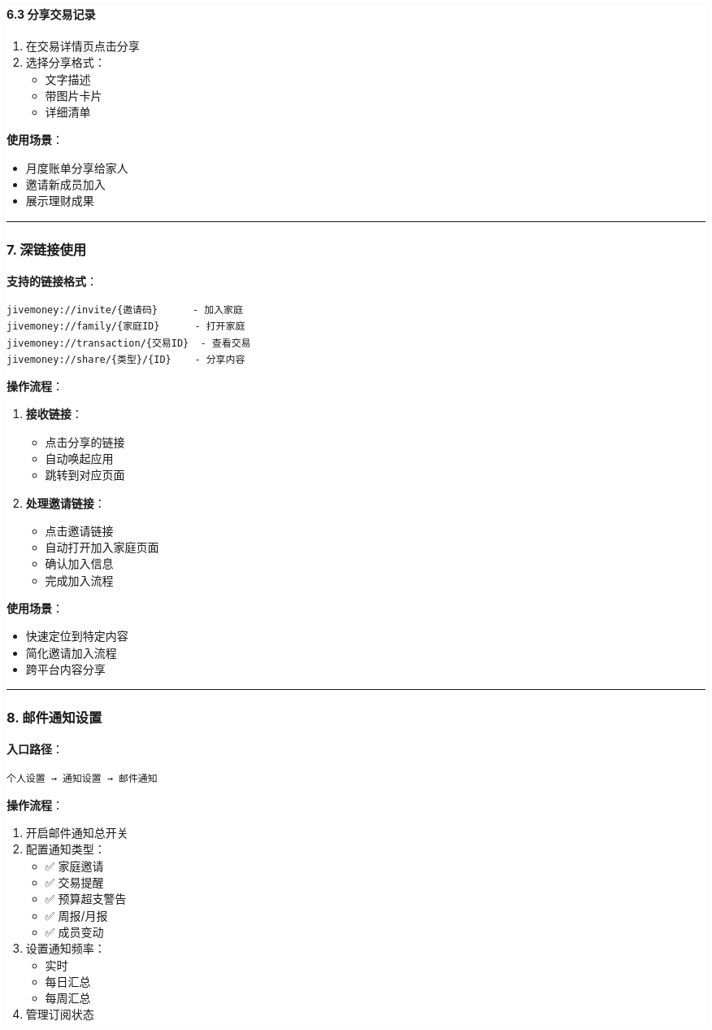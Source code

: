 #### 6.3 分享交易记录
1. 在交易详情页点击分享
2. 选择分享格式：
   - 文字描述
   - 带图片卡片
   - 详细清单

**使用场景**：
- 月度账单分享给家人
- 邀请新成员加入
- 展示理财成果

---

### 7. 深链接使用

**支持的链接格式**：
```
jivemoney://invite/{邀请码}      - 加入家庭
jivemoney://family/{家庭ID}      - 打开家庭
jivemoney://transaction/{交易ID}  - 查看交易
jivemoney://share/{类型}/{ID}    - 分享内容
```

**操作流程**：
1. **接收链接**：
   - 点击分享的链接
   - 自动唤起应用
   - 跳转到对应页面
   
2. **处理邀请链接**：
   - 点击邀请链接
   - 自动打开加入家庭页面
   - 确认加入信息
   - 完成加入流程

**使用场景**：
- 快速定位到特定内容
- 简化邀请加入流程
- 跨平台内容分享

---

### 8. 邮件通知设置

**入口路径**：
```
个人设置 → 通知设置 → 邮件通知
```

**操作流程**：
1. 开启邮件通知总开关
2. 配置通知类型：
   - ✅ 家庭邀请
   - ✅ 交易提醒
   - ✅ 预算超支警告
   - ✅ 周报/月报
   - ✅ 成员变动
3. 设置通知频率：
   - 实时
   - 每日汇总
   - 每周汇总
4. 管理订阅状态
